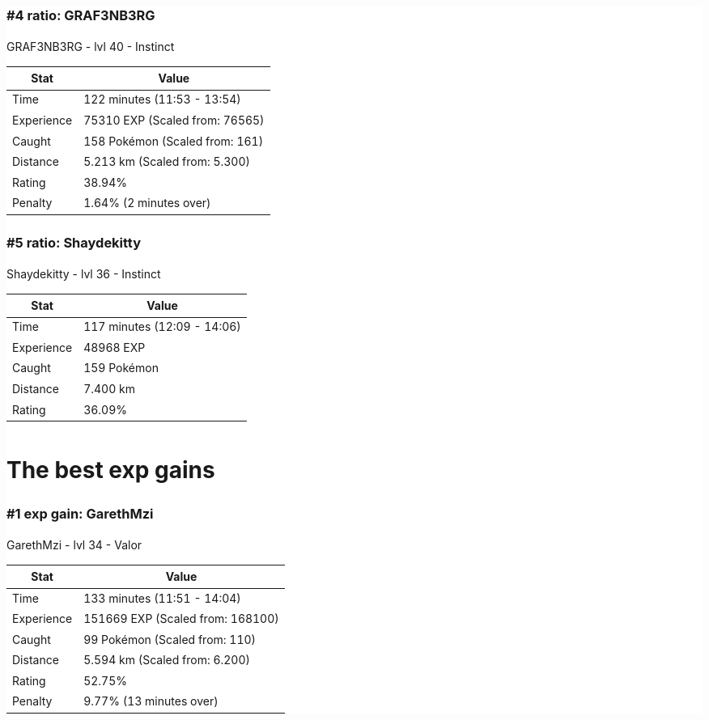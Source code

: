 ### #4 ratio: GRAF3NB3RG

GRAF3NB3RG - lvl 40 - Instinct

| Stat            | Value         |
|-----------------|---------------|
| Time            | 122 minutes (11:53 - 13:54) |
| Experience      | 75310 EXP	(Scaled from: 76565) |
| Caught          | 158 Pokémon	(Scaled from: 161) |
| Distance        | 5.213 km	(Scaled from: 5.300) |
| Rating          | 38.94% |
| Penalty | 1.64% (2 minutes over) |

### #5 ratio: Shaydekitty

Shaydekitty - lvl 36 - Instinct

| Stat            | Value         |
|-----------------|---------------|
| Time            | 117 minutes (12:09 - 14:06) |
| Experience      | 48968 EXP |
| Caught          | 159 Pokémon |
| Distance        | 7.400 km |
| Rating          | 36.09% |


# The best exp gains

### #1 exp gain: GarethMzi

GarethMzi - lvl 34 - Valor

| Stat            | Value         |
|-----------------|---------------|
| Time            | 133 minutes (11:51 - 14:04) |
| Experience      | 151669 EXP	(Scaled from: 168100) |
| Caught          | 99 Pokémon	(Scaled from: 110) |
| Distance        | 5.594 km	(Scaled from: 6.200) |
| Rating          | 52.75% |
| Penalty | 9.77% (13 minutes over) |
